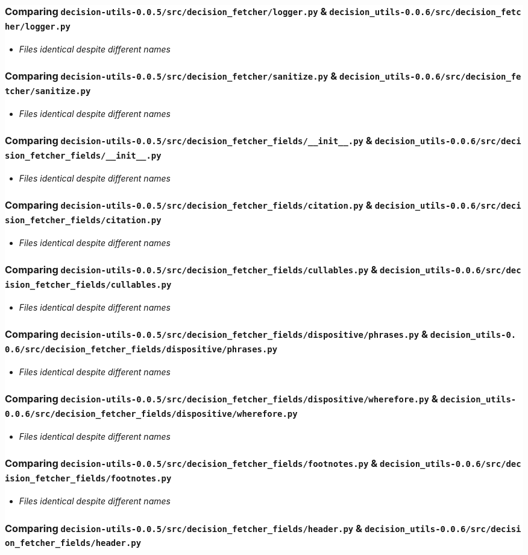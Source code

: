### Comparing `decision-utils-0.0.5/src/decision_fetcher/logger.py` & `decision_utils-0.0.6/src/decision_fetcher/logger.py`

 * *Files identical despite different names*

### Comparing `decision-utils-0.0.5/src/decision_fetcher/sanitize.py` & `decision_utils-0.0.6/src/decision_fetcher/sanitize.py`

 * *Files identical despite different names*

### Comparing `decision-utils-0.0.5/src/decision_fetcher_fields/__init__.py` & `decision_utils-0.0.6/src/decision_fetcher_fields/__init__.py`

 * *Files identical despite different names*

### Comparing `decision-utils-0.0.5/src/decision_fetcher_fields/citation.py` & `decision_utils-0.0.6/src/decision_fetcher_fields/citation.py`

 * *Files identical despite different names*

### Comparing `decision-utils-0.0.5/src/decision_fetcher_fields/cullables.py` & `decision_utils-0.0.6/src/decision_fetcher_fields/cullables.py`

 * *Files identical despite different names*

### Comparing `decision-utils-0.0.5/src/decision_fetcher_fields/dispositive/phrases.py` & `decision_utils-0.0.6/src/decision_fetcher_fields/dispositive/phrases.py`

 * *Files identical despite different names*

### Comparing `decision-utils-0.0.5/src/decision_fetcher_fields/dispositive/wherefore.py` & `decision_utils-0.0.6/src/decision_fetcher_fields/dispositive/wherefore.py`

 * *Files identical despite different names*

### Comparing `decision-utils-0.0.5/src/decision_fetcher_fields/footnotes.py` & `decision_utils-0.0.6/src/decision_fetcher_fields/footnotes.py`

 * *Files identical despite different names*

### Comparing `decision-utils-0.0.5/src/decision_fetcher_fields/header.py` & `decision_utils-0.0.6/src/decision_fetcher_fields/header.py`
